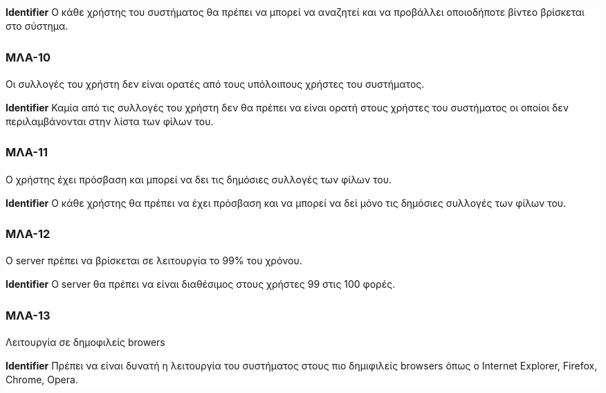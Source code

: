 **Identifier**
Ο κάθε χρήστης του συστήματος θα πρέπει να μπορεί να αναζητεί και να προβάλλει οποιοδήποτε βίντεο βρίσκεται στο σύστημα.



### ΜΛΑ-10
Οι συλλογές του χρήστη δεν είναι ορατές από τους υπόλοιπους χρήστες του συστήματος.

**Identifier**
Καμία από τις συλλογές του χρήστη δεν θα πρέπει να είναι ορατή στους χρήστες του συστήματος οι οποίοι δεν περιλαμβάνονται στην λίστα των φίλων του.


### ΜΛΑ-11
Ο χρήστης έχει πρόσβαση και μπορεί να δει τις δημόσιες συλλογές των φίλων του.

**Identifier**
Ο κάθε χρήστης θα πρέπει να έχει πρόσβαση και να μπορεί να δεί μόνο τις δημόσιες συλλογές των φίλων του.


### ΜΛΑ-12
Ο server πρέπει να βρίσκεται σε λειτουργία το 99% του χρόνου.

**Identifier**
Ο server θα πρέπει να είναι διαθέσιμος στους χρήστες 99 στις 100 φορές.


### ΜΛΑ-13
Λειτουργία σε δημοφιλείς browers

**Identifier**
Πρέπει να είναι δυνατή η λειτουργία του συστήματος στους πιο δημιφιλείς browsers όπως ο Internet Explorer, Firefox, Chrome, Opera.


